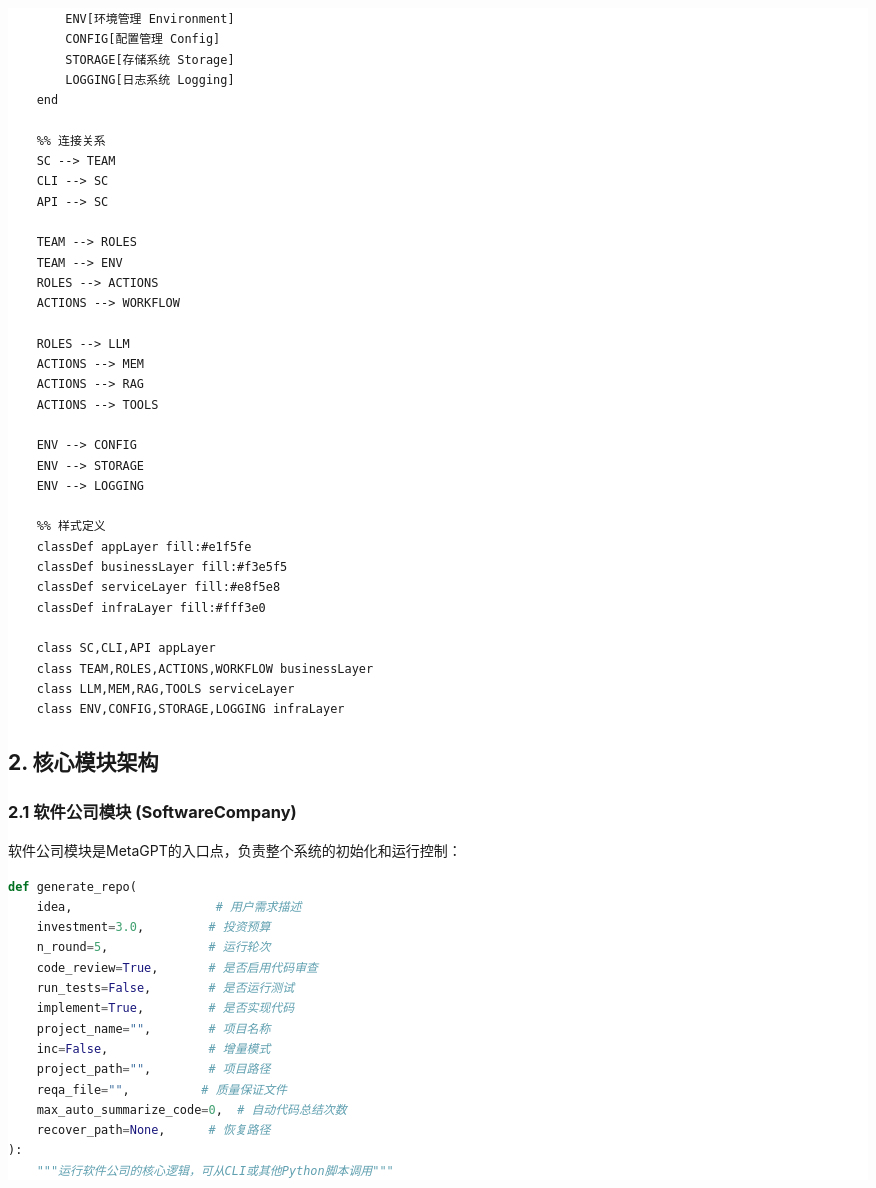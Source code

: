 ```mermaid
        ENV[环境管理 Environment]
        CONFIG[配置管理 Config]
        STORAGE[存储系统 Storage]
        LOGGING[日志系统 Logging]
    end
    
    %% 连接关系
    SC --> TEAM
    CLI --> SC
    API --> SC
    
    TEAM --> ROLES
    TEAM --> ENV
    ROLES --> ACTIONS
    ACTIONS --> WORKFLOW
    
    ROLES --> LLM
    ACTIONS --> MEM
    ACTIONS --> RAG
    ACTIONS --> TOOLS
    
    ENV --> CONFIG
    ENV --> STORAGE
    ENV --> LOGGING
    
    %% 样式定义
    classDef appLayer fill:#e1f5fe
    classDef businessLayer fill:#f3e5f5
    classDef serviceLayer fill:#e8f5e8
    classDef infraLayer fill:#fff3e0
    
    class SC,CLI,API appLayer
    class TEAM,ROLES,ACTIONS,WORKFLOW businessLayer
    class LLM,MEM,RAG,TOOLS serviceLayer
    class ENV,CONFIG,STORAGE,LOGGING infraLayer
```

## 2. 核心模块架构

### 2.1 软件公司模块 (SoftwareCompany)

软件公司模块是MetaGPT的入口点，负责整个系统的初始化和运行控制：

```python
def generate_repo(
    idea,                    # 用户需求描述
    investment=3.0,         # 投资预算
    n_round=5,              # 运行轮次
    code_review=True,       # 是否启用代码审查
    run_tests=False,        # 是否运行测试
    implement=True,         # 是否实现代码
    project_name="",        # 项目名称
    inc=False,              # 增量模式
    project_path="",        # 项目路径
    reqa_file="",          # 质量保证文件
    max_auto_summarize_code=0,  # 自动代码总结次数
    recover_path=None,      # 恢复路径
):
    """运行软件公司的核心逻辑，可从CLI或其他Python脚本调用"""
```
